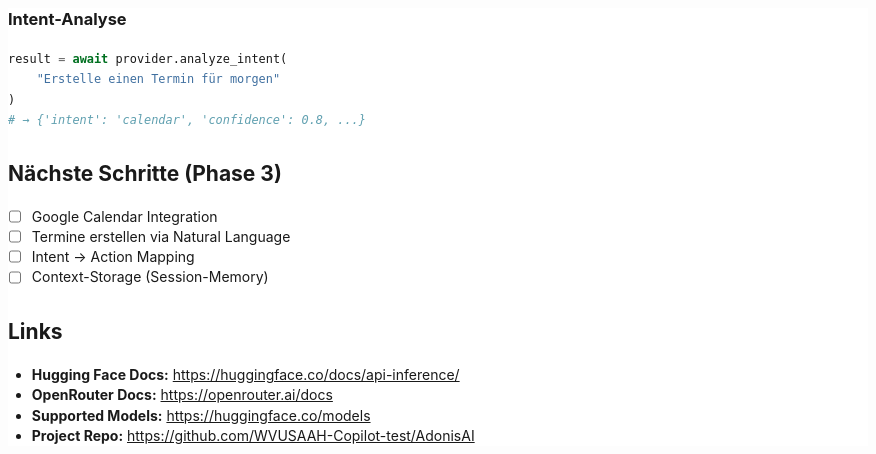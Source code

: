 ### Intent-Analyse

```python
result = await provider.analyze_intent(
    "Erstelle einen Termin für morgen"
)
# → {'intent': 'calendar', 'confidence': 0.8, ...}
```

## Nächste Schritte (Phase 3)

- [ ] Google Calendar Integration
- [ ] Termine erstellen via Natural Language
- [ ] Intent → Action Mapping
- [ ] Context-Storage (Session-Memory)

## Links

- **Hugging Face Docs:** https://huggingface.co/docs/api-inference/
- **OpenRouter Docs:** https://openrouter.ai/docs
- **Supported Models:** https://huggingface.co/models
- **Project Repo:** https://github.com/WVUSAAH-Copilot-test/AdonisAI
